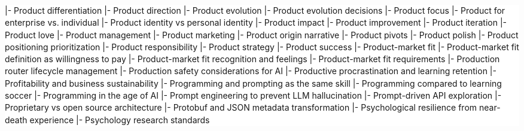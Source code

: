 |- Product differentiation
|- Product direction
|- Product evolution
|- Product evolution decisions
|- Product focus
|- Product for enterprise vs. individual
|- Product identity vs personal identity
|- Product impact
|- Product improvement
|- Product iteration
|- Product love
|- Product management
|- Product marketing
|- Product origin narrative
|- Product pivots
|- Product polish
|- Product positioning prioritization
|- Product responsibility
|- Product strategy
|- Product success
|- Product-market fit
|- Product-market fit definition as willingness to pay
|- Product-market fit recognition and feelings
|- Product-market fit requirements
|- Production router lifecycle management
|- Production safety considerations for AI
|- Productive procrastination and learning retention
|- Profitability and business sustainability
|- Programming and prompting as the same skill
|- Programming compared to learning soccer
|- Programming in the age of AI
|- Prompt engineering to prevent LLM hallucination
|- Prompt-driven API exploration
|- Proprietary vs open source architecture
|- Protobuf and JSON metadata transformation
|- Psychological resilience from near-death experience
|- Psychology research standards